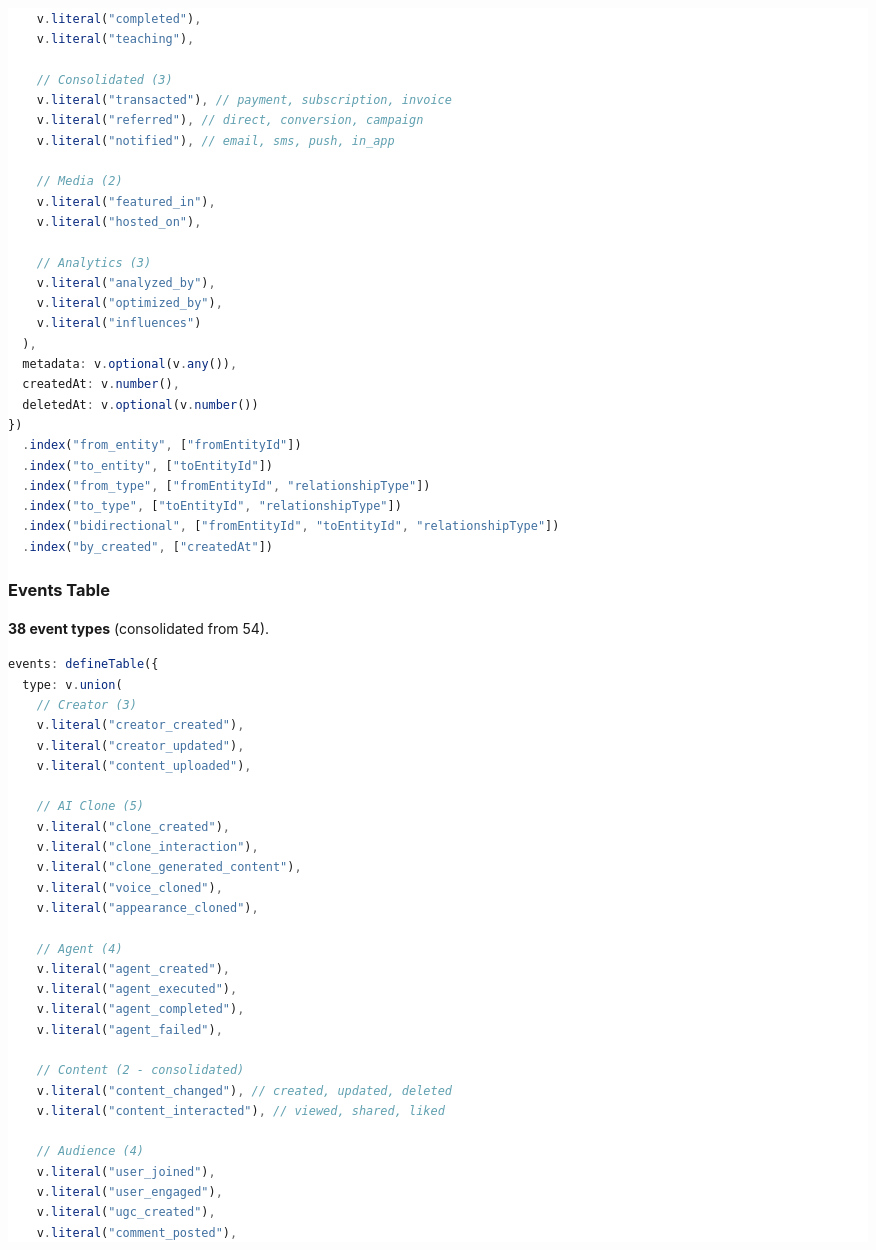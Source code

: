 ```typescript
    v.literal("completed"),
    v.literal("teaching"),

    // Consolidated (3)
    v.literal("transacted"), // payment, subscription, invoice
    v.literal("referred"), // direct, conversion, campaign
    v.literal("notified"), // email, sms, push, in_app

    // Media (2)
    v.literal("featured_in"),
    v.literal("hosted_on"),

    // Analytics (3)
    v.literal("analyzed_by"),
    v.literal("optimized_by"),
    v.literal("influences")
  ),
  metadata: v.optional(v.any()),
  createdAt: v.number(),
  deletedAt: v.optional(v.number())
})
  .index("from_entity", ["fromEntityId"])
  .index("to_entity", ["toEntityId"])
  .index("from_type", ["fromEntityId", "relationshipType"])
  .index("to_type", ["toEntityId", "relationshipType"])
  .index("bidirectional", ["fromEntityId", "toEntityId", "relationshipType"])
  .index("by_created", ["createdAt"])
```

### Events Table

**38 event types** (consolidated from 54).

```typescript
events: defineTable({
  type: v.union(
    // Creator (3)
    v.literal("creator_created"),
    v.literal("creator_updated"),
    v.literal("content_uploaded"),

    // AI Clone (5)
    v.literal("clone_created"),
    v.literal("clone_interaction"),
    v.literal("clone_generated_content"),
    v.literal("voice_cloned"),
    v.literal("appearance_cloned"),

    // Agent (4)
    v.literal("agent_created"),
    v.literal("agent_executed"),
    v.literal("agent_completed"),
    v.literal("agent_failed"),

    // Content (2 - consolidated)
    v.literal("content_changed"), // created, updated, deleted
    v.literal("content_interacted"), // viewed, shared, liked

    // Audience (4)
    v.literal("user_joined"),
    v.literal("user_engaged"),
    v.literal("ugc_created"),
    v.literal("comment_posted"),

```